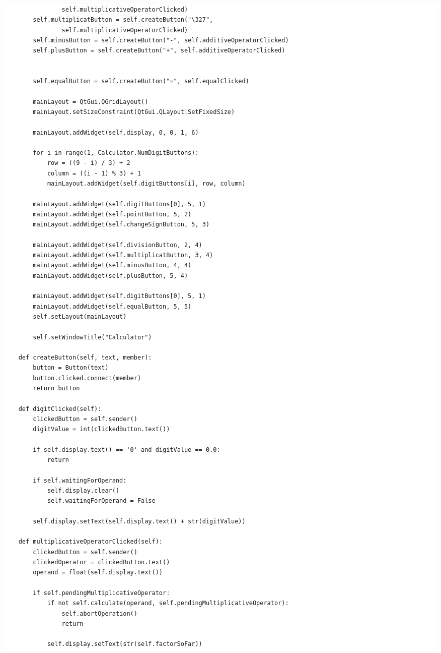 ```
                self.multiplicativeOperatorClicked)
        self.multiplicatButton = self.createButton("\327",
                self.multiplicativeOperatorClicked)
        self.minusButton = self.createButton("-", self.additiveOperatorClicked)
        self.plusButton = self.createButton("+", self.additiveOperatorClicked)


        self.equalButton = self.createButton("=", self.equalClicked)

        mainLayout = QtGui.QGridLayout()
        mainLayout.setSizeConstraint(QtGui.QLayout.SetFixedSize)

        mainLayout.addWidget(self.display, 0, 0, 1, 6)

        for i in range(1, Calculator.NumDigitButtons):
            row = ((9 - i) / 3) + 2
            column = ((i - 1) % 3) + 1
            mainLayout.addWidget(self.digitButtons[i], row, column)

        mainLayout.addWidget(self.digitButtons[0], 5, 1)
        mainLayout.addWidget(self.pointButton, 5, 2)
        mainLayout.addWidget(self.changeSignButton, 5, 3)

        mainLayout.addWidget(self.divisionButton, 2, 4)
        mainLayout.addWidget(self.multiplicatButton, 3, 4)
        mainLayout.addWidget(self.minusButton, 4, 4)
        mainLayout.addWidget(self.plusButton, 5, 4)

        mainLayout.addWidget(self.digitButtons[0], 5, 1)
        mainLayout.addWidget(self.equalButton, 5, 5)
        self.setLayout(mainLayout)

        self.setWindowTitle("Calculator")

    def createButton(self, text, member):
        button = Button(text)
        button.clicked.connect(member)
        return button

    def digitClicked(self):
        clickedButton = self.sender()
        digitValue = int(clickedButton.text())

        if self.display.text() == '0' and digitValue == 0.0:
            return

        if self.waitingForOperand:
            self.display.clear()
            self.waitingForOperand = False

        self.display.setText(self.display.text() + str(digitValue))

    def multiplicativeOperatorClicked(self):
        clickedButton = self.sender()
        clickedOperator = clickedButton.text()
        operand = float(self.display.text())

        if self.pendingMultiplicativeOperator:
            if not self.calculate(operand, self.pendingMultiplicativeOperator):
                self.abortOperation()
                return

            self.display.setText(str(self.factorSoFar))
```
